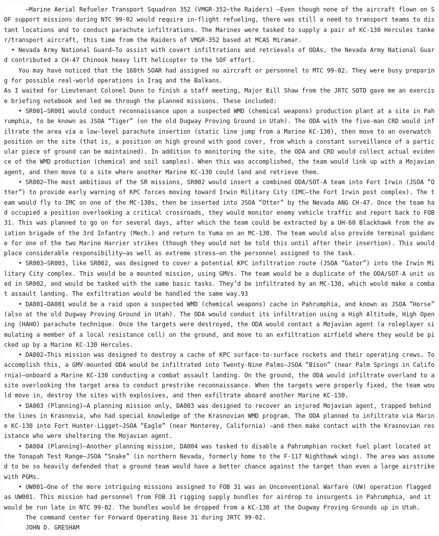           —Marine Aerial Refueler Transport Squadron 352 (VMGR-352—the Raiders) —Even though none of the aircraft flown on SOF support missions during NTC 99-02 would require in-flight refueling, there was still a need to transport teams to distant locations and to conduct parachute infiltrations. The Marines were tasked to supply a pair of KC-130 Hercules tanker/transport aircraft, this time from the Raiders of VMGR-352 based at MCAS Miramar.
      • Nevada Army National Guard—To assist with covert infiltrations and retrievals of ODAs, the Nevada Army National Guard contributed a CH-47 Chinook heavy lift helicopter to the SOF effort.
        You may have noticed that the 160th SOAR had assigned no aircraft or personnel to MTC 99-02. They were busy preparing for possible real-world operations in Iraq and the Balkans.
    As I waited for Lieutenant Colonel Dunn to finish a staff meeting, Major Bill Shaw from the JRTC SOTD gave me an exercise briefing notebook and led me through the planned missions. These included:
        • SR001—SR001 would conduct reconnaissance upon a suspected WMD (chemical weapons) production plant at a site in Pahrumphia, to be known as JSOA “Tiger” (on the old Dugway Proving Ground in Utah). The ODA with the five-man CRD would infiltrate the area via a low-level parachute insertion (static line jump from a Marine KC-130), then move to an overwatch position on the site (that is, a position on high ground with good cover, from which a constant surveillance of a particular piece of ground can be maintained). In addition to monitoring the site, the ODA and CRD would collect actual evidence of the WMD production (chemical and soil samples). When this was accomplished, the team would link up with a Mojavian agent, and then move to a site where another Marine KC-130 could land and retrieve them.
        • SR002—The most ambitious of the SR missions, SR002 would insert a combined ODA/SOT-A team into Fort Irwin (JSOA “Otter”) to provide early warning of KPC forces moving toward Irwin Military City (IMC—the Fort Irwin post complex). The team would fly to IMC on one of the MC-130s, then be inserted into JSOA “Otter” by the Nevada ANG CH-47. Once the team had occupied a position overlooking a critical crossroads, they would monitor enemy vehicle traffic and report back to FOB 31. This was planned to go on for several days, after which the team could be extracted by a UH-60 Blackhawk from the aviation brigade of the 3rd Infantry (Mech.) and return to Yuma on an MC-130. The team would also provide terminal guidance for one of the two Marine Harrier strikes (though they would not be told this until after their insertion). This would place considerable responsibility—as well as extreme stress—on the personnel assigned to the task.
        • SR003—SR003, like SR002, was designed to cover a potential KPC infiltration route (JSOA “Gator”) into the Irwin Military City complex. This would be a mounted mission, using GMVs. The team would be a duplicate of the ODA/SOT-A unit used in SR002, and would be tasked with the same basic tasks. They’d be infiltrated by an MC-130, which would make a combat assault landing. The exfiltration would be handled the same way.93
        • DA001—DA001 would be a raid upon a suspected WMD (chemical weapons) cache in Pahrumphia, and known as JSOA “Horse” (also at the old Dugway Proving Ground in Utah). The ODA would conduct its infiltration using a High Altitude, High Opening (HAHO) parachute technique. Once the targets were destroyed, the ODA would contact a Mojavian agent (a roleplayer simulating a member of a local resistance cell) on the ground, and move to an exfiltration airfield where they would be picked up by a Marine KC-130 Hercules.
        • DA002—This mission was designed to destroy a cache of KPC surface-to-surface rockets and their operating crews. To accomplish this, a GMV-mounted ODA would be infiltrated into Twenty-Nine Palms—JSOA “Bison” (near Palm Springs in California)—onboard a Marine KC-130 conducting a combat assault landing. On the ground, the ODA would infiltrate overland to a site overlooking the target area to conduct prestrike reconnaissance. When the targets were properly fixed, the team would move in, destroy the sites with explosives, and then exfiltrate aboard another Marine KC-130.
        • DA003 (Planning)—A planning mission only, DA003 was designed to recover an injured Mojavian agent, trapped behind the lines in Krasnovia, who had special knowledge of the Krasnovian WMD program. The ODA planned to infiltrate via Marine KC-130 into Fort Hunter-Ligget—JSOA “Eagle” (near Monterey, California) —and then make contact with the Krasnovian resistance who were sheltering the Mojavian agent.
        • DA004 (Planning)—Another planning mission, DA004 was tasked to disable a Pahrumphian rocket fuel plant located at the Tonapah Test Range—JSOA “Snake” (in northern Nevada, formerly home to the F-117 Nighthawk wing). The area was assumed to be so heavily defended that a ground team would have a better chance against the target than even a large airstrike with PGMs.
        • UW001—One of the more intriguing missions assigned to FOB 31 was an Unconventional Warfare (UW) operation flagged as UW001. This mission had personnel from FOB 31 rigging supply bundles for airdrop to insurgents in Pahrumphia, and it would be run late in NTC 99-02. The bundles would be dropped from a KC-130 at the Dugway Proving Grounds up in Utah.
          The command center for Forward Operating Base 31 during JRTC 99-02.
          JOHN D. GRESHAM